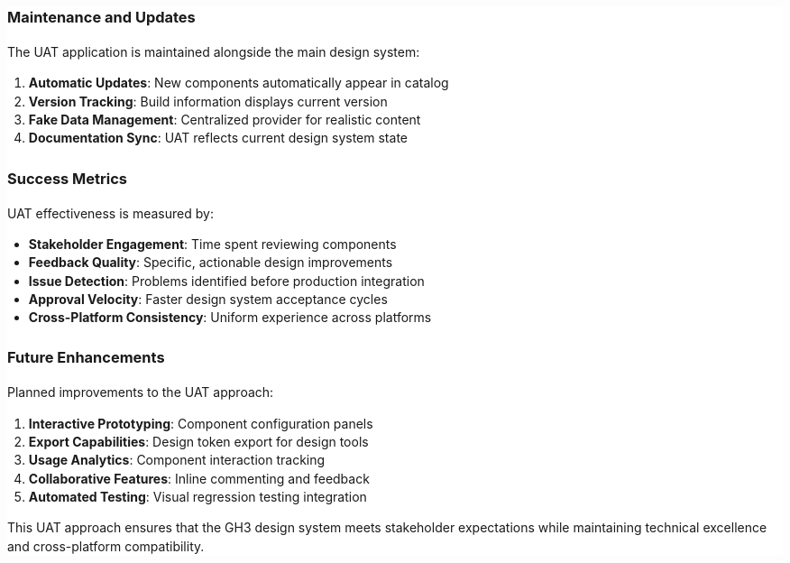 ### Maintenance and Updates

The UAT application is maintained alongside the main design system:

1. **Automatic Updates**: New components automatically appear in catalog
2. **Version Tracking**: Build information displays current version
3. **Fake Data Management**: Centralized provider for realistic content
4. **Documentation Sync**: UAT reflects current design system state

### Success Metrics

UAT effectiveness is measured by:

- **Stakeholder Engagement**: Time spent reviewing components
- **Feedback Quality**: Specific, actionable design improvements
- **Issue Detection**: Problems identified before production integration
- **Approval Velocity**: Faster design system acceptance cycles
- **Cross-Platform Consistency**: Uniform experience across platforms

### Future Enhancements

Planned improvements to the UAT approach:

1. **Interactive Prototyping**: Component configuration panels
2. **Export Capabilities**: Design token export for design tools
3. **Usage Analytics**: Component interaction tracking
4. **Collaborative Features**: Inline commenting and feedback
5. **Automated Testing**: Visual regression testing integration

This UAT approach ensures that the GH3 design system meets stakeholder expectations while maintaining technical excellence and cross-platform compatibility.